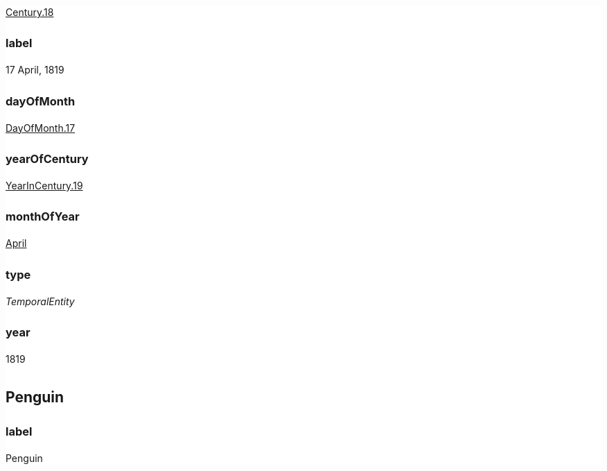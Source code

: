 [Century.18](#Century.18)

### label


17 April, 1819

### dayOfMonth


[DayOfMonth.17](#DayOfMonth.17)

### yearOfCentury


[YearInCentury.19](#YearInCentury.19)

### monthOfYear


[April](#April)

### type


*TemporalEntity*

### year


1819

## Penguin

### label


Penguin